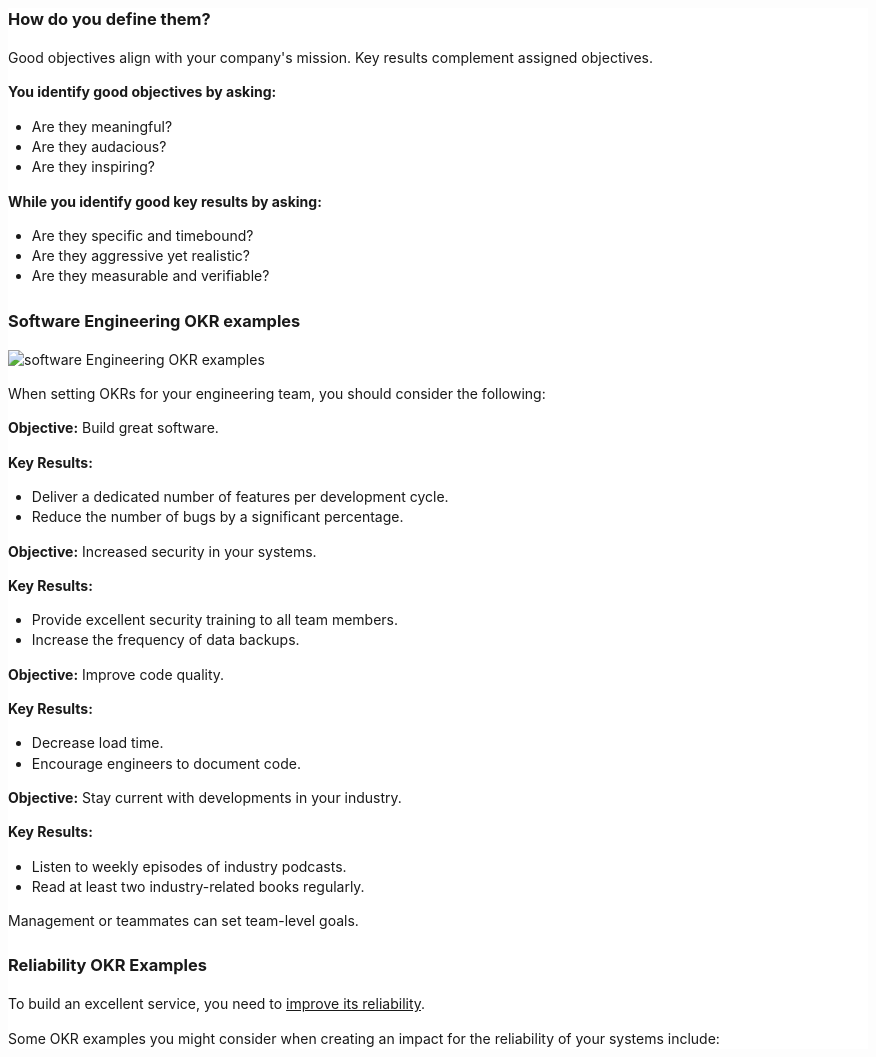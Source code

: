 ### How do you define them?

Good objectives align with your company's mission. Key results complement assigned objectives.

**You identify good objectives by asking:**

* Are they meaningful?
* Are they audacious?
* Are they inspiring?

**While you identify good key results by asking:**

* Are they specific and timebound?
* Are they aggressive yet realistic?
* Are they measurable and verifiable?

### Software Engineering OKR examples

![software Engineering OKR examples](/images/uploads/joshua-mayo-bmj1vl77zwm-unsplash.jpg "software Engineering OKR examples")

When setting OKRs for your engineering team, you should consider the following:

**Objective:** Build great software.

**Key Results:**

* Deliver a dedicated number of features per development cycle.
* Reduce the number of bugs by a significant percentage.

**Objective:** Increased security in your systems.

**Key Results:**

* Provide excellent security training to all team members.
* Increase the frequency of data backups.

**Objective:** Improve code quality.

**Key Results:**

* Decrease load time.
* Encourage engineers to document code.

**Objective:** Stay current with developments in your industry.

**Key Results:**

* Listen to weekly episodes of industry podcasts.
* Read at least two industry-related books regularly.

Management or teammates can set team-level goals.

### Reliability OKR Examples

To build an excellent service, you need to [improve its reliability](https://reliably.com/blog/10-ways-you-can-improve-system-reliability/).

Some OKR examples you might consider when creating an impact for the reliability of your systems include:

